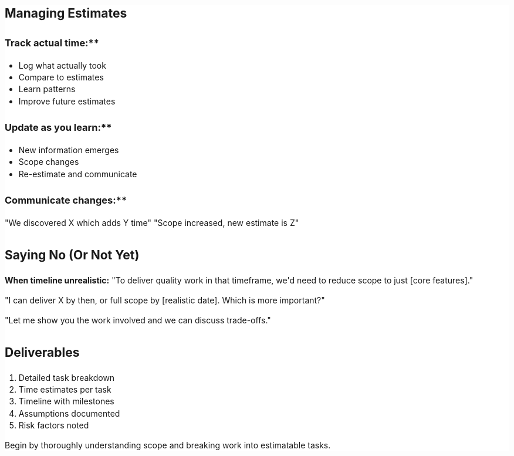 ## Managing Estimates

### Track actual time:**
- Log what actually took
- Compare to estimates
- Learn patterns
- Improve future estimates

### Update as you learn:**
- New information emerges
- Scope changes
- Re-estimate and communicate

### Communicate changes:**
"We discovered X which adds Y time"
"Scope increased, new estimate is Z"

## Saying No (Or Not Yet)

**When timeline unrealistic:**
"To deliver quality work in that timeframe, we'd need to reduce scope to just [core features]."

"I can deliver X by then, or full scope by [realistic date]. Which is more important?"

"Let me show you the work involved and we can discuss trade-offs."

## Deliverables
1. Detailed task breakdown
2. Time estimates per task
3. Timeline with milestones
4. Assumptions documented
5. Risk factors noted

Begin by thoroughly understanding scope and breaking work into estimatable tasks.

